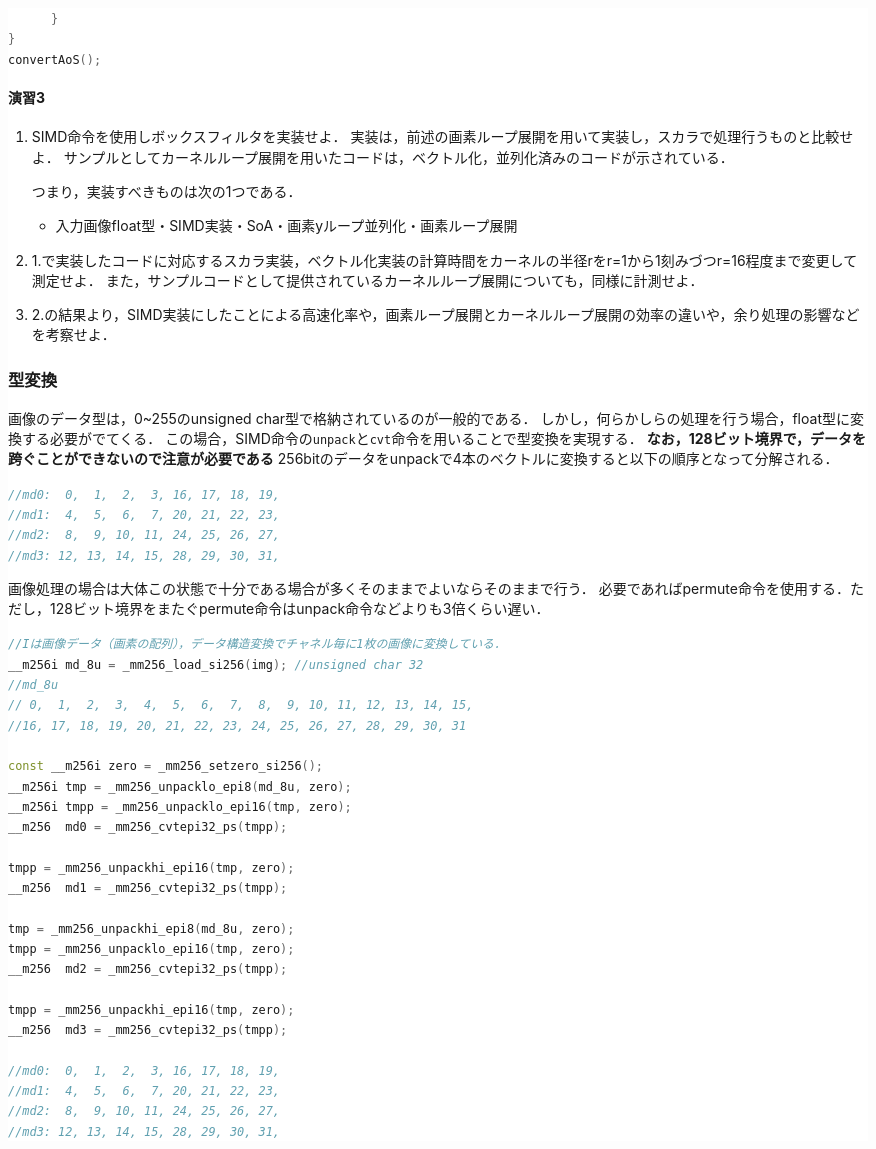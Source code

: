 ```cpp
      }
}
convertAoS();
```

#### 演習3
1. SIMD命令を使用しボックスフィルタを実装せよ．
実装は，前述の画素ループ展開を用いて実装し，スカラで処理行うものと比較せよ．
サンプルとしてカーネルループ展開を用いたコードは，ベクトル化，並列化済みのコードが示されている．

    つまり，実装すべきものは次の1つである．
    - 入力画像float型・SIMD実装・SoA・画素yループ並列化・画素ループ展開

2. 1.で実装したコードに対応するスカラ実装，ベクトル化実装の計算時間をカーネルの半径rをr=1から1刻みづつr=16程度まで変更して測定せよ．
また，サンプルコードとして提供されているカーネルループ展開についても，同様に計測せよ．

3. 2.の結果より，SIMD実装にしたことによる高速化率や，画素ループ展開とカーネルループ展開の効率の違いや，余り処理の影響などを考察せよ．


### 型変換
画像のデータ型は，0~255のunsigned char型で格納されているのが一般的である．
しかし，何らかしらの処理を行う場合，float型に変換する必要がでてくる．
この場合，SIMD命令の`unpack`と`cvt`命令を用いることで型変換を実現する．
**なお，128ビット境界で，データを跨ぐことができないので注意が必要である**
256bitのデータをunpackで4本のベクトルに変換すると以下の順序となって分解される．
```cpp
//md0:  0,  1,  2,  3, 16, 17, 18, 19,
//md1:  4,  5,  6,  7, 20, 21, 22, 23,
//md2:  8,  9, 10, 11, 24, 25, 26, 27,
//md3: 12, 13, 14, 15, 28, 29, 30, 31,
```
画像処理の場合は大体この状態で十分である場合が多くそのままでよいならそのままで行う．
必要であればpermute命令を使用する．ただし，128ビット境界をまたぐpermute命令はunpack命令などよりも3倍くらい遅い．

```cpp
//Iは画像データ（画素の配列），データ構造変換でチャネル毎に1枚の画像に変換している．
__m256i md_8u = _mm256_load_si256(img); //unsigned char 32
//md_8u
// 0,  1,  2,  3,  4,  5,  6,  7,  8,  9, 10, 11, 12, 13, 14, 15,
//16, 17, 18, 19, 20, 21, 22, 23, 24, 25, 26, 27, 28, 29, 30, 31

const __m256i zero = _mm256_setzero_si256();
__m256i tmp = _mm256_unpacklo_epi8(md_8u, zero);
__m256i tmpp = _mm256_unpacklo_epi16(tmp, zero);
__m256  md0 = _mm256_cvtepi32_ps(tmpp);

tmpp = _mm256_unpackhi_epi16(tmp, zero);
__m256  md1 = _mm256_cvtepi32_ps(tmpp);

tmp = _mm256_unpackhi_epi8(md_8u, zero);
tmpp = _mm256_unpacklo_epi16(tmp, zero);
__m256  md2 = _mm256_cvtepi32_ps(tmpp);

tmpp = _mm256_unpackhi_epi16(tmp, zero);
__m256  md3 = _mm256_cvtepi32_ps(tmpp);

//md0:  0,  1,  2,  3, 16, 17, 18, 19,
//md1:  4,  5,  6,  7, 20, 21, 22, 23,
//md2:  8,  9, 10, 11, 24, 25, 26, 27,
//md3: 12, 13, 14, 15, 28, 29, 30, 31,
```
